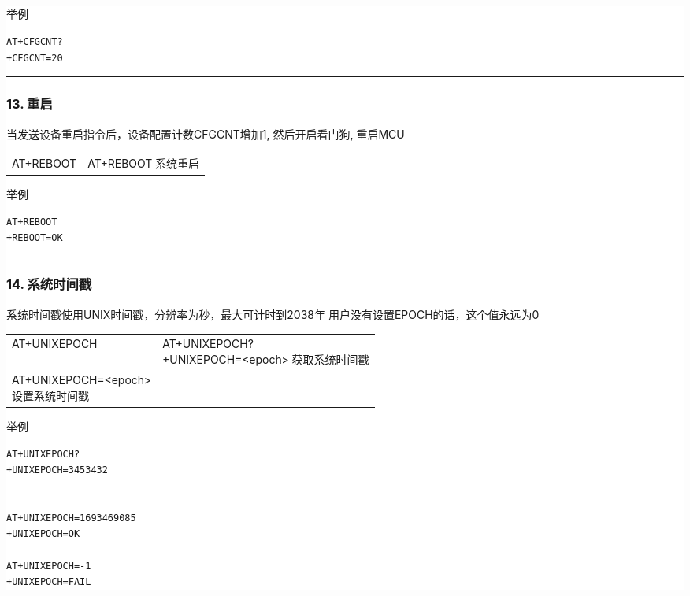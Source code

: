 
举例

```
AT+CFGCNT?
+CFGCNT=20
```
--------------------

### 13. 重启
当发送设备重启指令后，设备配置计数CFGCNT增加1, 然后开启看门狗, 重启MCU
            
<table>
    <tr>
        <td>AT+REBOOT</td>    
    	<td>AT+REBOOT 系统重启</td> 
    </tr>
</table>


举例

```
AT+REBOOT
+REBOOT=OK
```

--------------------

### 14. 系统时间戳
系统时间戳使用UNIX时间戳，分辨率为秒，最大可计时到2038年
用户没有设置EPOCH的话，这个值永远为0



<table>
    <tr>
        <td>AT+UNIXEPOCH</td>      
    	 <td>AT+UNIXEPOCH?  <br>+UNIXEPOCH=&ltepoch&gt 获取系统时间戳</td>
    </tr>
    <tr>
        <td>AT+UNIXEPOCH=&ltepoch&gt <br>设置系统时间戳</td>
    </tr>
</table>



举例

```
AT+UNIXEPOCH?
+UNIXEPOCH=3453432


AT+UNIXEPOCH=1693469085
+UNIXEPOCH=OK

AT+UNIXEPOCH=-1
+UNIXEPOCH=FAIL
```
